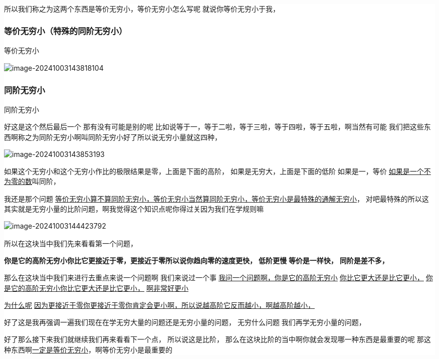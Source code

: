 所以我们称之为这两个东西是等价无穷小，等价无穷小怎么写呢
就说你等价无穷小于我，

### 等价无穷小（特殊的同阶无穷小）

<a id="等价无穷小">等价无穷小</a>

![image-20241003143818104](/Users/yuebinghui/Documents/program/github/note/images/image-20241003143818104.png)

### 同阶无穷小

<a id="同阶无穷小">同阶无穷小</a>

好这是这个然后最后一个
那有没有可能是别的呢
比如说等于一，等于二啦，等于三啦，等于四啦，等于五啦，啊当然有可能
我们把这些东西啊称之为同阶无穷小啊叫同阶无穷小好了所以说无穷小量就这四种，

![image-20241003143853193](/Users/yuebinghui/Documents/program/github/note/images/image-20241003143853193.png)

如果这个无穷小和这个无穷小作比的极限结果是零，上面是下面的高阶，
如果是无穷大，上面是下面的低阶
如果是一，等价
<u>如果是一个不为零的数</u>叫同阶，

我还是那个问题
<u>等价无穷小算不算同阶无穷小，等价无穷小当然算同阶无穷小，等价无穷小是最特殊的通解无穷小</u>，
对吧最特殊的所以这其实就是无穷小量的比阶问题，啊我觉得这个知识点呢你得过关因为我们在学规则嘛

![image-20241003144423792](/Users/yuebinghui/Documents/program/github/note/images/image-20241003144423792.png)

所以在这块当中我们先来看看第一个问题，

**你是它的高阶无穷小你比它更接近于零，更接近于零所以说你趋向零的速度更快，**
**低阶更慢**
**等价是一样快，**
**同阶是差不多，**

那么在这块当中我们来进行去重点来说一个问题啊
我们来说过一个事
<u>我问一个问题啊，你是它的高阶无穷小</u>
<u>你比它更大还是比它更小，</u>
<u>你是它的高阶无穷小你比它更大还是比它更小，</u>
<u>啊非常好更小</u>

<u>为什么呢</u>
<u>因为更接近于零你更接近于零你肯定会更小啊，所以说越高阶它反而越小，啊越高阶越小，</u>

好了这是我再强调一遍我们现在在学无穷大量的问题还是无穷小量的问题，
无穷什么问题
我们再学无穷小量的问题，



好了那么接下来我们就继续我们再来看看下一个点，
所以说这是比阶，
那么在这块比阶的当中啊你就会发现哪一种东西是最重要的呢
那这种东西啊<u>一定是等价无穷小</u>，啊等价无穷小是最重要的
